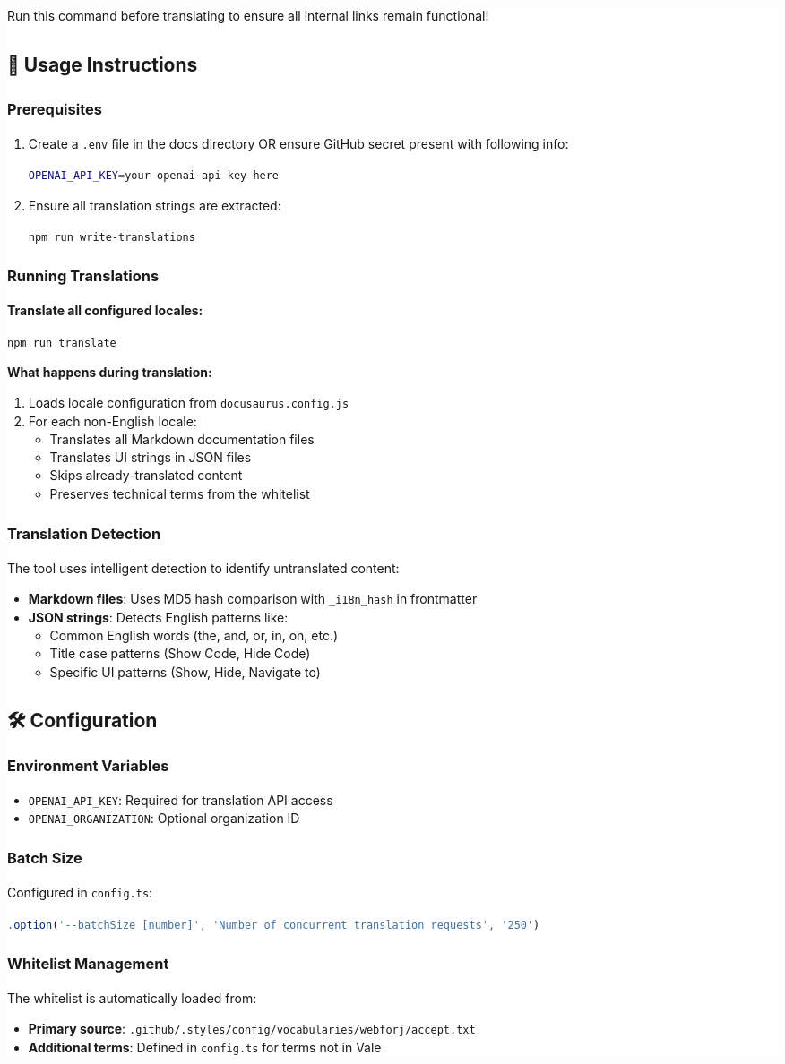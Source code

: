 Run this command before translating to ensure all internal links remain functional!

## 📝 Usage Instructions

### Prerequisites
1. Create a `.env` file in the docs directory OR ensure GitHub secret present with following info:
   ```bash
   OPENAI_API_KEY=your-openai-api-key-here
   ```

2. Ensure all translation strings are extracted:
   ```bash
   npm run write-translations
   ```

### Running Translations

**Translate all configured locales:**
```bash
npm run translate
```

**What happens during translation:**
1. Loads locale configuration from `docusaurus.config.js`
2. For each non-English locale:
   - Translates all Markdown documentation files
   - Translates UI strings in JSON files
   - Skips already-translated content
   - Preserves technical terms from the whitelist

### Translation Detection

The tool uses intelligent detection to identify untranslated content:
- **Markdown files**: Uses MD5 hash comparison with `_i18n_hash` in frontmatter
- **JSON strings**: Detects English patterns like:
  - Common English words (the, and, or, in, on, etc.)
  - Title case patterns (Show Code, Hide Code)
  - Specific UI patterns (Show, Hide, Navigate to)

## 🛠️ Configuration

### Environment Variables
- `OPENAI_API_KEY`: Required for translation API access
- `OPENAI_ORGANIZATION`: Optional organization ID

### Batch Size
Configured in `config.ts`:
```typescript
.option('--batchSize [number]', 'Number of concurrent translation requests', '250')
```

### Whitelist Management
The whitelist is automatically loaded from:
- **Primary source**: `.github/.styles/config/vocabularies/webforj/accept.txt`
- **Additional terms**: Defined in `config.ts` for terms not in Vale
